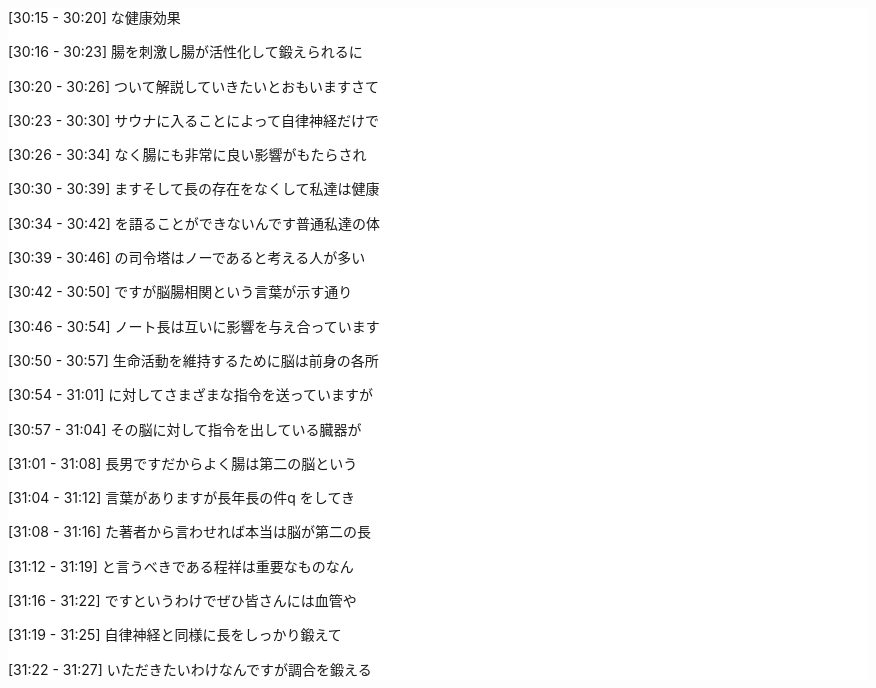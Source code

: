 [30:15 - 30:20]
な健康効果

[30:16 - 30:23]
腸を刺激し腸が活性化して鍛えられるに

[30:20 - 30:26]
ついて解説していきたいとおもいますさて

[30:23 - 30:30]
サウナに入ることによって自律神経だけで

[30:26 - 30:34]
なく腸にも非常に良い影響がもたらされ

[30:30 - 30:39]
ますそして長の存在をなくして私達は健康

[30:34 - 30:42]
を語ることができないんです普通私達の体

[30:39 - 30:46]
の司令塔はノーであると考える人が多い

[30:42 - 30:50]
ですが脳腸相関という言葉が示す通り

[30:46 - 30:54]
ノート長は互いに影響を与え合っています

[30:50 - 30:57]
生命活動を維持するために脳は前身の各所

[30:54 - 31:01]
に対してさまざまな指令を送っていますが

[30:57 - 31:04]
その脳に対して指令を出している臓器が

[31:01 - 31:08]
長男ですだからよく腸は第二の脳という

[31:04 - 31:12]
言葉がありますが長年長の件q をしてき

[31:08 - 31:16]
た著者から言わせれば本当は脳が第二の長

[31:12 - 31:19]
と言うべきである程祥は重要なものなん

[31:16 - 31:22]
ですというわけでぜひ皆さんには血管や

[31:19 - 31:25]
自律神経と同様に長をしっかり鍛えて

[31:22 - 31:27]
いただきたいわけなんですが調合を鍛える
